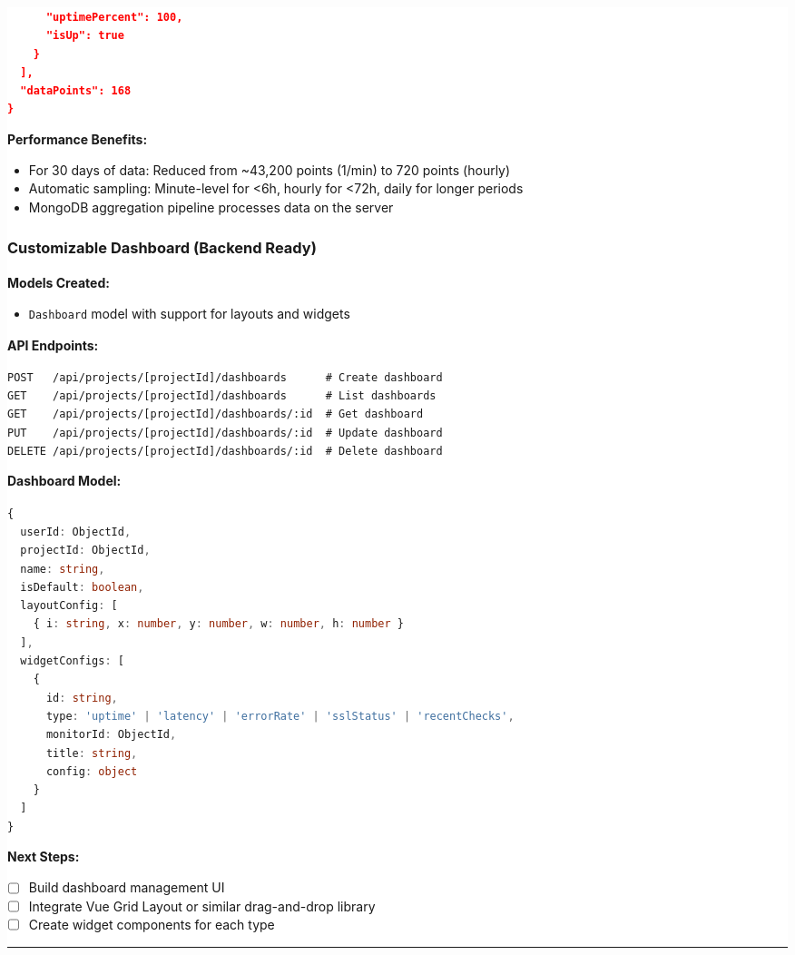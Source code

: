 ```json
      "uptimePercent": 100,
      "isUp": true
    }
  ],
  "dataPoints": 168
}
```

**Performance Benefits:**
- For 30 days of data: Reduced from ~43,200 points (1/min) to 720 points (hourly)
- Automatic sampling: Minute-level for <6h, hourly for <72h, daily for longer periods
- MongoDB aggregation pipeline processes data on the server

### Customizable Dashboard (Backend Ready)

**Models Created:**
- `Dashboard` model with support for layouts and widgets

**API Endpoints:**
```
POST   /api/projects/[projectId]/dashboards      # Create dashboard
GET    /api/projects/[projectId]/dashboards      # List dashboards
GET    /api/projects/[projectId]/dashboards/:id  # Get dashboard
PUT    /api/projects/[projectId]/dashboards/:id  # Update dashboard
DELETE /api/projects/[projectId]/dashboards/:id  # Delete dashboard
```

**Dashboard Model:**
```typescript
{
  userId: ObjectId,
  projectId: ObjectId,
  name: string,
  isDefault: boolean,
  layoutConfig: [
    { i: string, x: number, y: number, w: number, h: number }
  ],
  widgetConfigs: [
    {
      id: string,
      type: 'uptime' | 'latency' | 'errorRate' | 'sslStatus' | 'recentChecks',
      monitorId: ObjectId,
      title: string,
      config: object
    }
  ]
}
```

**Next Steps:**
- [ ] Build dashboard management UI
- [ ] Integrate Vue Grid Layout or similar drag-and-drop library
- [ ] Create widget components for each type

---